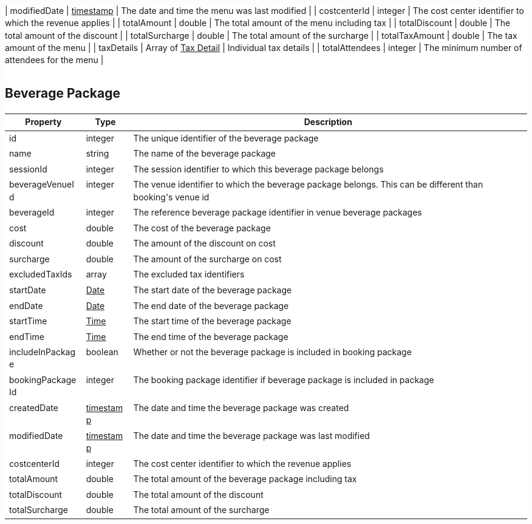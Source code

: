 | modifiedDate     | [timestamp](../../development-reference/timestamp-format.md) | The date and time the menu was last modified                                                          |
| costcenterId     | integer                                                      | The cost center identifier to which the revenue applies                                               |
| totalAmount      | double                                                       | The total amount of the menu including tax                                                            |
| totalDiscount    | double                                                       | The total amount of the discount                                                                      |
| totalSurcharge   | double                                                       | The total amount of the surcharge                                                                     |
| totalTaxAmount   | double                                                       | The tax amount of the menu                                                                            |
| taxDetails       | Array of [Tax Detail](get-booking.md#tax-detail)             | Individual tax details                                                                                |
| totalAttendees   | integer                                                      | The minimum number of attendees for the menu                                                          |

## Beverage Package

| Property         | Type                                                         | Description                                                                                               |
| ---------------- | ------------------------------------------------------------ | --------------------------------------------------------------------------------------------------------- |
| id               | integer                                                      | The unique identifier of the beverage package                                                             |
| name             | string                                                       | The name of the beverage package                                                                          |
| sessionId        | integer                                                      | The session identifier to which this beverage package belongs                                             |
| beverageVenueId  | integer                                                      | The venue identifier to which the beverage package belongs. This can be different than booking's venue id |
| beverageId       | integer                                                      | The reference beverage package identifier in venue beverage packages                                      |
| cost             | double                                                       | The cost of the beverage package                                                                          |
| discount         | double                                                       | The amount of the discount on cost                                                                        |
| surcharge        | double                                                       | The amount of the surcharge on cost                                                                       |
| excludedTaxIds   | array                                                        | The excluded tax identifiers                                                                              |
| startDate        | [Date](../../development-reference/date-format.md)           | The start date of the beverage package                                                                    |
| endDate          | [Date](../../development-reference/date-format.md)           | The end date of the beverage package                                                                      |
| startTime        | [Time](../../development-reference/time-format.md)           | The start time of the beverage package                                                                    |
| endTime          | [Time](../../development-reference/time-format.md)           | The end time of the beverage package                                                                      |
| includeInPackage | boolean                                                      | Whether or not the beverage package is included in booking package                                        |
| bookingPackageId | integer                                                      | The booking package identifier if beverage package is included in package                                 |
| createdDate      | [timestamp](../../development-reference/timestamp-format.md) | The date and time the beverage package was created                                                        |
| modifiedDate     | [timestamp](../../development-reference/timestamp-format.md) | The date and time the beverage package was last modified                                                  |
| costcenterId     | integer                                                      | The cost center identifier to which the revenue applies                                                   |
| totalAmount      | double                                                       | The total amount of the beverage package including tax                                                    |
| totalDiscount    | double                                                       | The total amount of the discount                                                                          |
| totalSurcharge   | double                                                       | The total amount of the surcharge                                                                         |